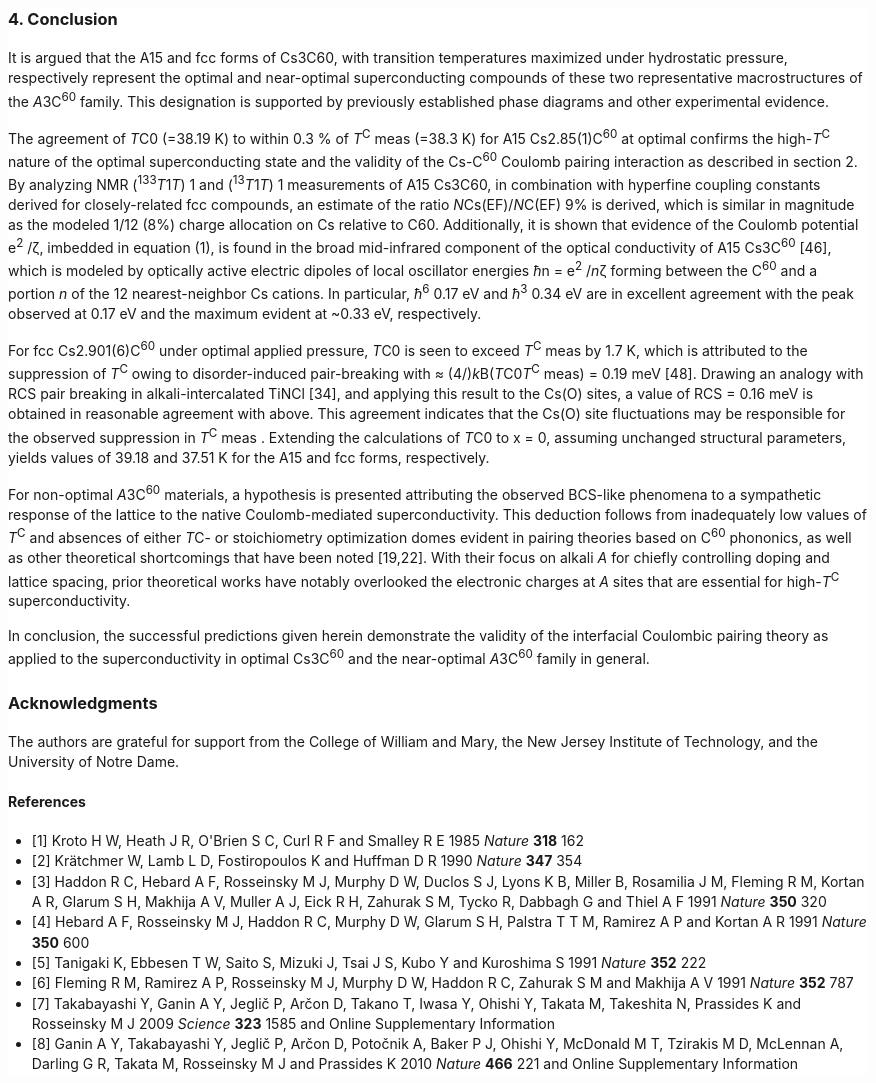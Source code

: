 ### **4. Conclusion**

It is argued that the A15 and fcc forms of Cs3C60, with transition temperatures maximized under hydrostatic pressure, respectively represent the optimal and near-optimal superconducting compounds of these two representative macrostructures of the *A*3C<sup>60</sup> family. This designation is supported by previously established phase diagrams and other experimental evidence.

The agreement of *T*C0 (=38.19 K) to within 0.3 % of *T*<sup>C</sup> meas (=38.3 K) for A15 Cs2.85(1)C<sup>60</sup> at optimal confirms the high-*T*<sup>C</sup> nature of the optimal superconducting state and the validity of the Cs-C<sup>60</sup> Coulomb pairing interaction as described in section 2. By analyzing NMR (<sup>133</sup>*T*1*T*) 1 and (<sup>13</sup>*T*1*T*) 1 measurements of A15 Cs3C60, in combination with hyperfine coupling constants derived for closely-related fcc compounds, an estimate of the ratio *N*Cs(EF)/*N*C(EF) 9% is derived, which is similar in magnitude as the modeled 1/12 (8%) charge allocation on Cs relative to C60. Additionally, it is shown that evidence of the Coulomb potential e<sup>2</sup> /ζ, imbedded in equation (1), is found in the broad mid-infrared component of the optical conductivity of A15 Cs3C<sup>60</sup> [46], which is modeled by optically active electric dipoles of local oscillator energies *ħ*n = e<sup>2</sup> /*n*ζ forming between the C<sup>60</sup> and a portion *n* of the 12 nearest-neighbor Cs cations. In particular, *ħ*<sup>6</sup> 0.17 eV and *ħ*<sup>3</sup> 0.34 eV are in excellent agreement with the peak observed at 0.17 eV and the maximum evident at ~0.33 eV, respectively.

For fcc Cs2.901(6)C<sup>60</sup> under optimal applied pressure, *T*C0 is seen to exceed *T*<sup>C</sup> meas by 1.7 K, which is attributed to the suppression of *T*<sup>C</sup> owing to disorder-induced pair-breaking with ≈ (4/)*k*B(*T*C0*T*<sup>C</sup> meas) = 0.19 meV [48]. Drawing an analogy with RCS pair breaking in alkali-intercalated TiNCl [34], and applying this result to the Cs(O) sites, a value of RCS = 0.16 meV is obtained in reasonable agreement with above. This agreement indicates that the Cs(O) site fluctuations may be responsible for the observed suppression in *T*<sup>C</sup> meas . Extending the calculations of *T*C0 to x = 0, assuming unchanged structural parameters, yields values of 39.18 and 37.51 K for the A15 and fcc forms, respectively.

For non-optimal *A*3C<sup>60</sup> materials, a hypothesis is presented attributing the observed BCS-like phenomena to a sympathetic response of the lattice to the native Coulomb-mediated superconductivity. This deduction follows from inadequately low values of *T*<sup>C</sup> and absences of either *T*C- or stoichiometry optimization domes evident in pairing theories based on C<sup>60</sup> phononics, as well as other theoretical shortcomings that have been noted [19,22]. With their focus on alkali *A* for chiefly controlling doping and lattice spacing, prior theoretical works have notably overlooked the electronic charges at *A* sites that are essential for high-*T*<sup>C</sup> superconductivity.

In conclusion, the successful predictions given herein demonstrate the validity of the interfacial Coulombic pairing theory as applied to the superconductivity in optimal Cs3C<sup>60</sup> and the near-optimal *A*3C<sup>60</sup> family in general.

### **Acknowledgments**

The authors are grateful for support from the College of William and Mary, the New Jersey Institute of Technology, and the University of Notre Dame.

#### **References**

- [1] Kroto H W, Heath J R, O'Brien S C, Curl R F and Smalley R E 1985 *Nature* **318** 162
- [2] Krätchmer W, Lamb L D, Fostiropoulos K and Huffman D R 1990 *Nature* **347** 354
- [3] Haddon R C, Hebard A F, Rosseinsky M J, Murphy D W, Duclos S J, Lyons K B, Miller B, Rosamilia J M, Fleming R M, Kortan A R, Glarum S H, Makhija A V, Muller A J, Eick R H, Zahurak S M, Tycko R, Dabbagh G and Thiel A F 1991 *Nature* **350** 320
- [4] Hebard A F, Rosseinsky M J, Haddon R C, Murphy D W, Glarum S H, Palstra T T M, Ramirez A P and Kortan A R 1991 *Nature* **350** 600
- [5] Tanigaki K, Ebbesen T W, Saito S, Mizuki J, Tsai J S, Kubo Y and Kuroshima S 1991 *Nature* **352** 222
- [6] Fleming R M, Ramirez A P, Rosseinsky M J, Murphy D W, Haddon R C, Zahurak S M and Makhija A V 1991 *Nature* **352** 787
- [7] Takabayashi Y, Ganin A Y, Jeglič P, Arčon D, Takano T, Iwasa Y, Ohishi Y, Takata M, Takeshita N, Prassides K and Rosseinsky M J 2009 *Science* **323** 1585 and Online Supplementary Information
- [8] Ganin A Y, Takabayashi Y, Jeglič P, Arčon D, Potočnik A, Baker P J, Ohishi Y, McDonald M T, Tzirakis M D, McLennan A, Darling G R, Takata M, Rosseinsky M J and Prassides K 2010 *Nature* **466** 221 and Online Supplementary Information